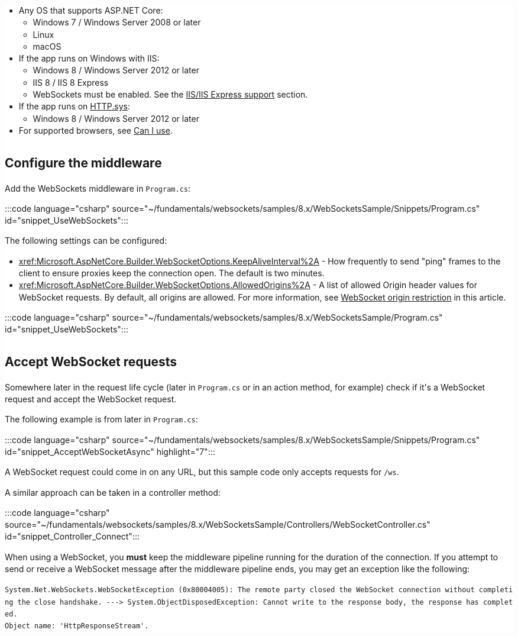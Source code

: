 * Any OS that supports ASP.NET Core:  
  * Windows 7 / Windows Server 2008 or later
  * Linux
  * macOS  
* If the app runs on Windows with IIS:
  * Windows 8 / Windows Server 2012 or later
  * IIS 8 / IIS 8 Express
  * WebSockets must be enabled. See the [IIS/IIS Express support](#iisiis-express-support) section.  
* If the app runs on [HTTP.sys](xref:fundamentals/servers/httpsys):
  * Windows 8 / Windows Server 2012 or later
* For supported browsers, see [Can I use](https://caniuse.com/?search=websockets).

## Configure the middleware

Add the WebSockets middleware in `Program.cs`:

:::code language="csharp" source="~/fundamentals/websockets/samples/8.x/WebSocketsSample/Snippets/Program.cs" id="snippet_UseWebSockets":::

The following settings can be configured:

* <xref:Microsoft.AspNetCore.Builder.WebSocketOptions.KeepAliveInterval%2A> - How frequently to send "ping" frames to the client to ensure proxies keep the connection open. The default is two minutes.
* <xref:Microsoft.AspNetCore.Builder.WebSocketOptions.AllowedOrigins%2A> - A list of allowed Origin header values for WebSocket requests. By default, all origins are allowed. For more information, see [WebSocket origin restriction](#websocket-origin-restriction) in this article.

:::code language="csharp" source="~/fundamentals/websockets/samples/8.x/WebSocketsSample/Program.cs" id="snippet_UseWebSockets":::

## Accept WebSocket requests

Somewhere later in the request life cycle (later in `Program.cs` or in an action method, for example) check if it's a WebSocket request and accept the WebSocket request.

The following example is from later in `Program.cs`:

:::code language="csharp" source="~/fundamentals/websockets/samples/8.x/WebSocketsSample/Snippets/Program.cs" id="snippet_AcceptWebSocketAsync" highlight="7":::

A WebSocket request could come in on any URL, but this sample code only accepts requests for `/ws`.

A similar approach can be taken in a controller method:

:::code language="csharp" source="~/fundamentals/websockets/samples/8.x/WebSocketsSample/Controllers/WebSocketController.cs" id="snippet_Controller_Connect":::

When using a WebSocket, you **must** keep the middleware pipeline running for the duration of the connection. If you attempt to send or receive a WebSocket message after the middleware pipeline ends, you may get an exception like the following:

```
System.Net.WebSockets.WebSocketException (0x80004005): The remote party closed the WebSocket connection without completing the close handshake. ---> System.ObjectDisposedException: Cannot write to the response body, the response has completed.
Object name: 'HttpResponseStream'.
```
